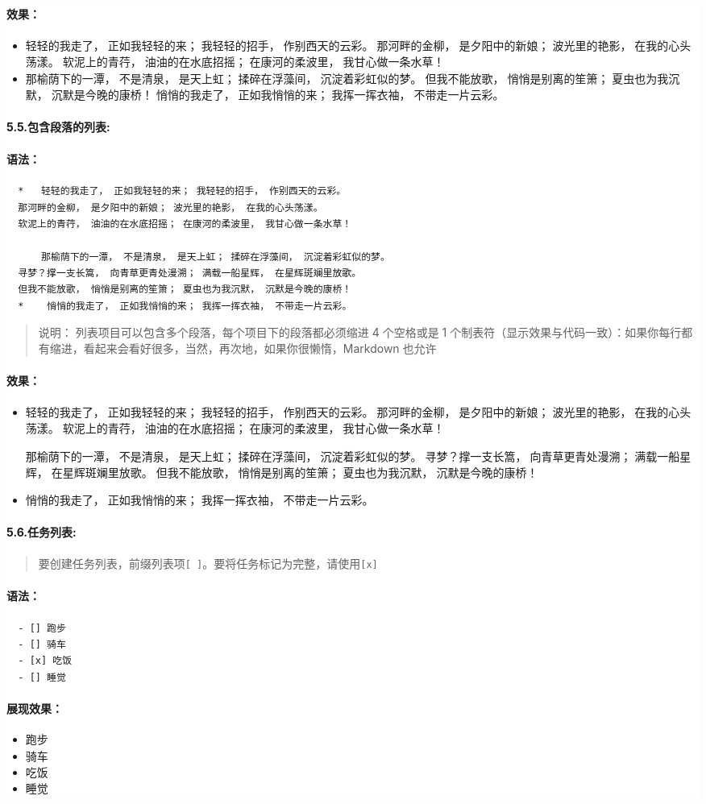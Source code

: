 #### 效果：

- 轻轻的我走了， 正如我轻轻的来； 我轻轻的招手， 作别西天的云彩。
  那河畔的金柳， 是夕阳中的新娘； 波光里的艳影， 在我的心头荡漾。
  软泥上的青荇， 油油的在水底招摇； 在康河的柔波里， 我甘心做一条水草！
- 那榆荫下的一潭， 不是清泉， 是天上虹； 揉碎在浮藻间， 沉淀着彩虹似的梦。
  但我不能放歌， 悄悄是别离的笙箫； 夏虫也为我沉默， 沉默是今晚的康桥！
  悄悄的我走了， 正如我悄悄的来； 我挥一挥衣袖， 不带走一片云彩。

#### 5.5.包含段落的列表:

#### 语法：

```
  *   轻轻的我走了， 正如我轻轻的来； 我轻轻的招手， 作别西天的云彩。
  那河畔的金柳， 是夕阳中的新娘； 波光里的艳影， 在我的心头荡漾。
  软泥上的青荇， 油油的在水底招摇； 在康河的柔波里， 我甘心做一条水草！

      那榆荫下的一潭， 不是清泉， 是天上虹； 揉碎在浮藻间， 沉淀着彩虹似的梦。
  寻梦？撑一支长篙， 向青草更青处漫溯； 满载一船星辉， 在星辉斑斓里放歌。
  但我不能放歌， 悄悄是别离的笙箫； 夏虫也为我沉默， 沉默是今晚的康桥！
  *    悄悄的我走了， 正如我悄悄的来； 我挥一挥衣袖， 不带走一片云彩。
```

> 说明：
> 列表项目可以包含多个段落，每个项目下的段落都必须缩进 4 个空格或是 1 个制表符（显示效果与代码一致）：如果你每行都有缩进，看起来会看好很多，当然，再次地，如果你很懒惰，Markdown 也允许

#### 效果：

- 轻轻的我走了， 正如我轻轻的来； 我轻轻的招手， 作别西天的云彩。
  那河畔的金柳， 是夕阳中的新娘； 波光里的艳影， 在我的心头荡漾。
  软泥上的青荇， 油油的在水底招摇； 在康河的柔波里， 我甘心做一条水草！

  那榆荫下的一潭， 不是清泉， 是天上虹； 揉碎在浮藻间， 沉淀着彩虹似的梦。
  寻梦？撑一支长篙， 向青草更青处漫溯； 满载一船星辉， 在星辉斑斓里放歌。
  但我不能放歌， 悄悄是别离的笙箫； 夏虫也为我沉默， 沉默是今晚的康桥！

- 悄悄的我走了， 正如我悄悄的来； 我挥一挥衣袖， 不带走一片云彩。

#### 5.6.任务列表:

> 要创建任务列表，前缀列表项`[ ]`。要将任务标记为完整，请使用`[x]`

#### 语法：

```
  - [] 跑步
  - [] 骑车
  - [x] 吃饭
  - [] 睡觉
```

#### 展现效果：

-  跑步
-  骑车
-  吃饭
-  睡觉
